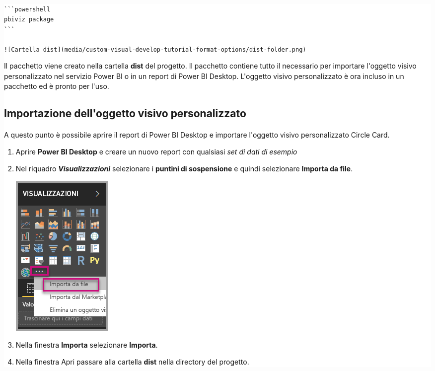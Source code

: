     ```powershell
    pbiviz package
    ```

    ![Cartella dist](media/custom-visual-develop-tutorial-format-options/dist-folder.png)

Il pacchetto viene creato nella cartella **dist** del progetto. Il pacchetto contiene tutto il necessario per importare l'oggetto visivo personalizzato nel servizio Power BI o in un report di Power BI Desktop. L'oggetto visivo personalizzato è ora incluso in un pacchetto ed è pronto per l'uso.

## <a name="importing-the-custom-visual"></a>Importazione dell'oggetto visivo personalizzato

A questo punto è possibile aprire il report di Power BI Desktop e importare l'oggetto visivo personalizzato Circle Card.

1. Aprire **Power BI Desktop** e creare un nuovo report con qualsiasi *set di dati di esempio*

2. Nel riquadro **_Visualizzazioni_** selezionare i **puntini di sospensione** e quindi selezionare **Importa da file**.

    ![Aggiungere l'oggetto visivo personalizzato al desktop](media/custom-visual-develop-tutorial-format-options/add-custom-viz-to-desktop.png)

3. Nella finestra **Importa** selezionare **Importa**.

4. Nella finestra Apri passare alla cartella **dist** nella directory del progetto.
